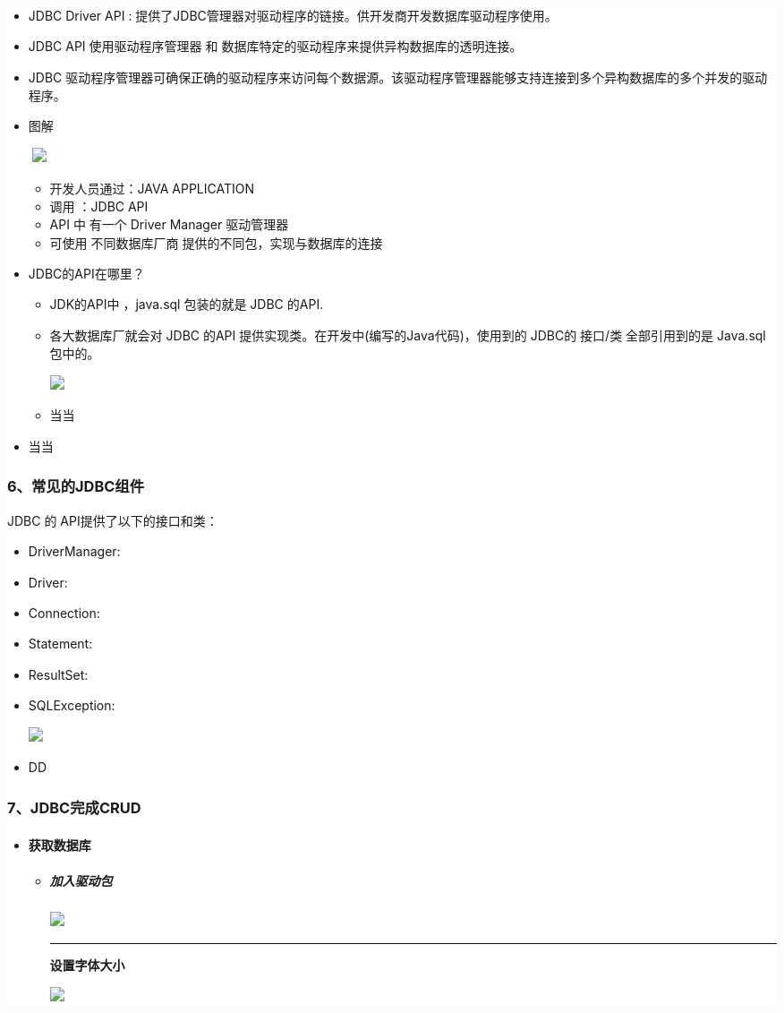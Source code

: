 - JDBC Driver API : 提供了JDBC管理器对驱动程序的链接。供开发商开发数据库驱动程序使用。

- JDBC API 使用驱动程序管理器 和 数据库特定的驱动程序来提供异构数据库的透明连接。

- JDBC 驱动程序管理器可确保正确的驱动程序来访问每个数据源。该驱动程序管理器能够支持连接到多个异构数据库的多个并发的驱动程序。

- 图解

  ​    ![](C:\Users\听音乐的酒\Desktop\笔记\学习笔记\imgs\31.png)

  - 开发人员通过：JAVA  APPLICATION 
  - 调用               ：JDBC   API
  - API 中 有一个 Driver Manager 驱动管理器
  - 可使用 不同数据库厂商 提供的不同包，实现与数据库的连接

- JDBC的API在哪里？

  - JDK的API中 ，java.sql 包装的就是 JDBC 的API.  

  - 各大数据库厂就会对 JDBC 的API 提供实现类。在开发中(编写的Java代码)，使用到的 JDBC的 接口/类  全部引用到的是 Java.sql 包中的。

    ![](C:\Users\听音乐的酒\Desktop\笔记\学习笔记\imgs\32.png)

  - 当当

- 当当
### 6、常见的JDBC组件

JDBC 的 API提供了以下的接口和类：

- DriverManager:

- Driver:

- Connection:

- Statement:

- ResultSet:

- SQLException:

  ![](C:\Users\听音乐的酒\Desktop\笔记\学习笔记\imgs\33.png)

- DD

### 7、JDBC完成CRUD

- #### 获取数据库

  - ##### 加入驱动包

    ![](C:\Users\听音乐的酒\Desktop\笔记\学习笔记\imgs\34.png)

    ------

    **设置字体大小**

    ![](C:\Users\听音乐的酒\Desktop\笔记\学习笔记\imgs\35.png)
